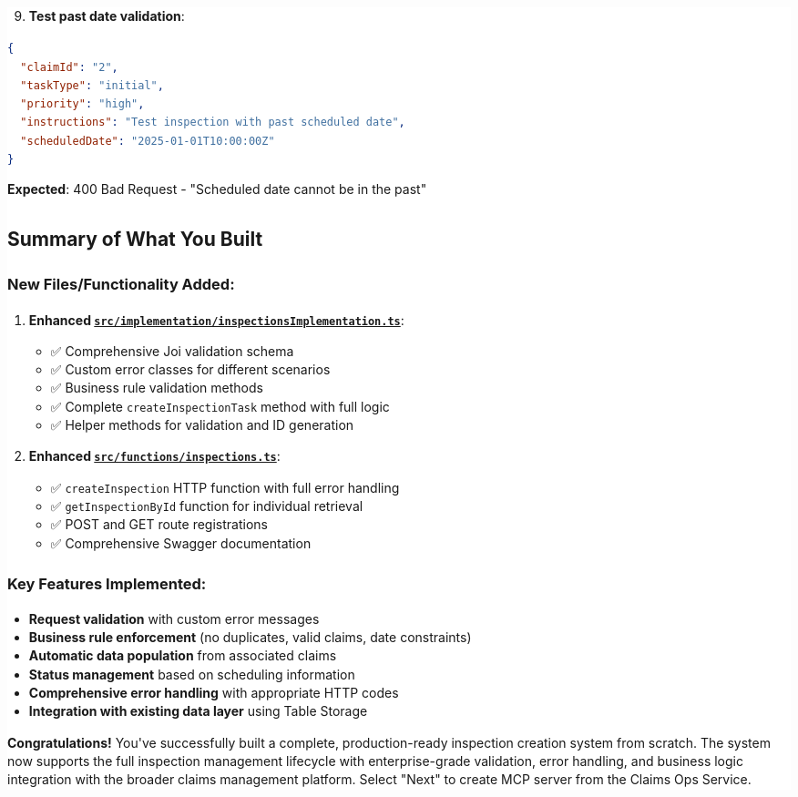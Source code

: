 9. **Test past date validation**:
```json
{
  "claimId": "2",
  "taskType": "initial",
  "priority": "high",
  "instructions": "Test inspection with past scheduled date",
  "scheduledDate": "2025-01-01T10:00:00Z"
}
```
**Expected**: 400 Bad Request - "Scheduled date cannot be in the past"


## Summary of What You Built

### New Files/Functionality Added:

1. **Enhanced [`src/implementation/inspectionsImplementation.ts`](src/implementation/inspectionsImplementation.ts)**:
   - ✅ Comprehensive Joi validation schema
   - ✅ Custom error classes for different scenarios
   - ✅ Business rule validation methods
   - ✅ Complete `createInspectionTask` method with full logic
   - ✅ Helper methods for validation and ID generation

2. **Enhanced [`src/functions/inspections.ts`](src/functions/inspections.ts)**:
   - ✅ `createInspection` HTTP function with full error handling
   - ✅ `getInspectionById` function for individual retrieval
   - ✅ POST and GET route registrations
   - ✅ Comprehensive Swagger documentation

### Key Features Implemented:
- **Request validation** with custom error messages
- **Business rule enforcement** (no duplicates, valid claims, date constraints)
- **Automatic data population** from associated claims
- **Status management** based on scheduling information
- **Comprehensive error handling** with appropriate HTTP codes
- **Integration with existing data layer** using Table Storage


**Congratulations!** You've successfully built a complete, production-ready inspection creation system from scratch. The system now supports the full inspection management lifecycle with enterprise-grade validation, error handling, and business logic integration with the broader claims management platform. Select "Next" to create MCP server from the Claims Ops Service. 